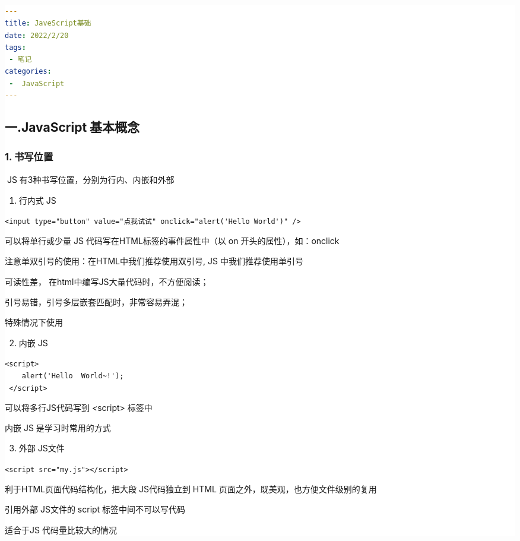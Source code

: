 ```yaml
---
title: JaveScript基础
date: 2022/2/20
tags:
 - 笔记
categories:
 -  JavaScript
---
```


## 一.JavaScript 基本概念

###  1. 书写位置

​    JS 有3种书写位置，分别为行内、内嵌和外部

1. 行内式 JS

```
<input type="button" value="点我试试" onclick="alert('Hello World')" />
```

可以将单行或少量 JS 代码写在HTML标签的事件属性中（以 on 开头的属性），如：onclick

注意单双引号的使用：在HTML中我们推荐使用双引号, JS 中我们推荐使用单引号

可读性差， 在html中编写JS大量代码时，不方便阅读；

引号易错，引号多层嵌套匹配时，非常容易弄混；

特殊情况下使用

2. 内嵌 JS

```
<script>
    alert('Hello  World~!');
 </script>
```

可以将多行JS代码写到 <i><</i>script> 标签中

内嵌 JS 是学习时常用的方式

3. 外部 JS文件

```
<script src="my.js"></script>

```

利于HTML页面代码结构化，把大段 JS代码独立到 HTML 页面之外，既美观，也方便文件级别的复用

引用外部 JS文件的 script 标签中间不可以写代码

适合于JS 代码量比较大的情况


